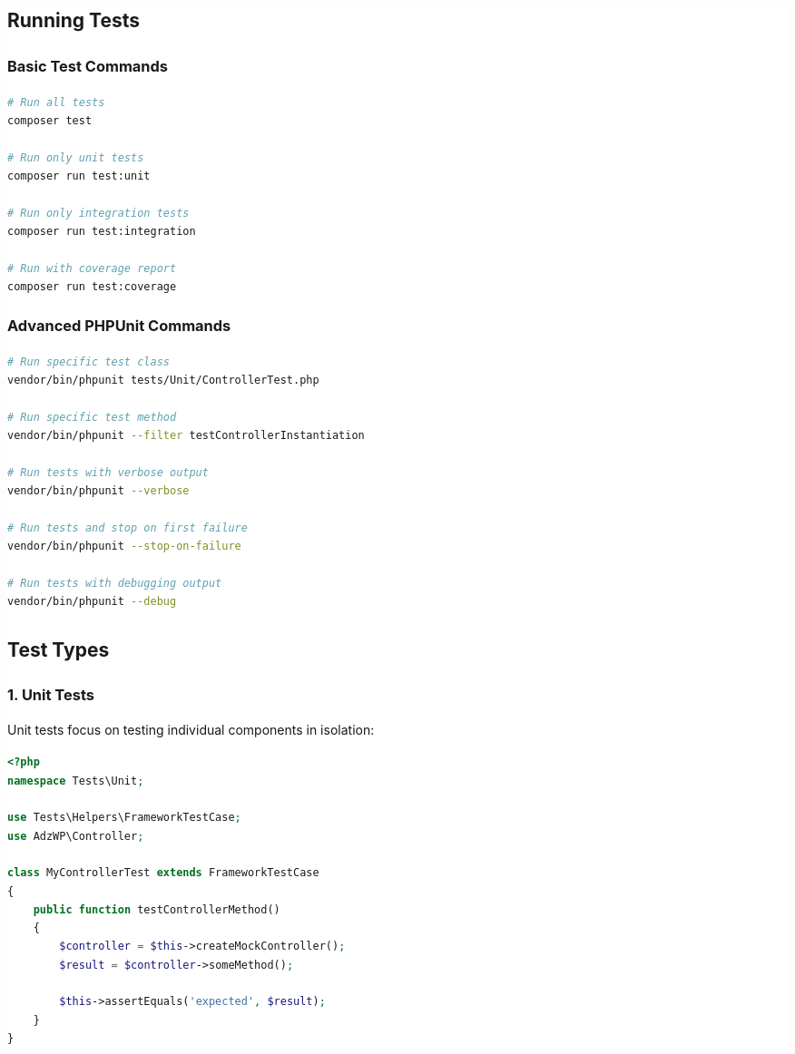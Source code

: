 ## Running Tests

### Basic Test Commands

```bash
# Run all tests
composer test

# Run only unit tests
composer run test:unit

# Run only integration tests  
composer run test:integration

# Run with coverage report
composer run test:coverage
```

### Advanced PHPUnit Commands

```bash
# Run specific test class
vendor/bin/phpunit tests/Unit/ControllerTest.php

# Run specific test method
vendor/bin/phpunit --filter testControllerInstantiation

# Run tests with verbose output
vendor/bin/phpunit --verbose

# Run tests and stop on first failure
vendor/bin/phpunit --stop-on-failure

# Run tests with debugging output
vendor/bin/phpunit --debug
```

## Test Types

### 1. Unit Tests

Unit tests focus on testing individual components in isolation:

```php
<?php
namespace Tests\Unit;

use Tests\Helpers\FrameworkTestCase;
use AdzWP\Controller;

class MyControllerTest extends FrameworkTestCase
{
    public function testControllerMethod()
    {
        $controller = $this->createMockController();
        $result = $controller->someMethod();
        
        $this->assertEquals('expected', $result);
    }
}
```
